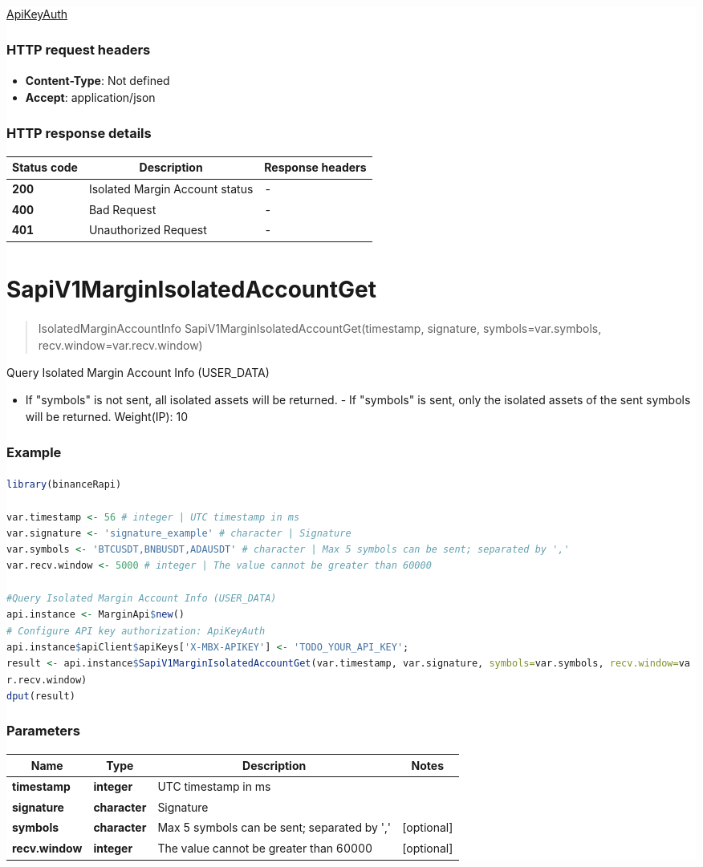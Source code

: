 [ApiKeyAuth](../README.md#ApiKeyAuth)

### HTTP request headers

 - **Content-Type**: Not defined
 - **Accept**: application/json

### HTTP response details
| Status code | Description | Response headers |
|-------------|-------------|------------------|
| **200** | Isolated Margin Account status |  -  |
| **400** | Bad Request |  -  |
| **401** | Unauthorized Request |  -  |

# **SapiV1MarginIsolatedAccountGet**
> IsolatedMarginAccountInfo SapiV1MarginIsolatedAccountGet(timestamp, signature, symbols=var.symbols, recv.window=var.recv.window)

Query Isolated Margin Account Info (USER_DATA)

- If \"symbols\" is not sent, all isolated assets will be returned. - If \"symbols\" is sent, only the isolated assets of the sent symbols will be returned.  Weight(IP): 10

### Example
```R
library(binanceRapi)

var.timestamp <- 56 # integer | UTC timestamp in ms
var.signature <- 'signature_example' # character | Signature
var.symbols <- 'BTCUSDT,BNBUSDT,ADAUSDT' # character | Max 5 symbols can be sent; separated by ','
var.recv.window <- 5000 # integer | The value cannot be greater than 60000

#Query Isolated Margin Account Info (USER_DATA)
api.instance <- MarginApi$new()
# Configure API key authorization: ApiKeyAuth
api.instance$apiClient$apiKeys['X-MBX-APIKEY'] <- 'TODO_YOUR_API_KEY';
result <- api.instance$SapiV1MarginIsolatedAccountGet(var.timestamp, var.signature, symbols=var.symbols, recv.window=var.recv.window)
dput(result)
```

### Parameters

Name | Type | Description  | Notes
------------- | ------------- | ------------- | -------------
 **timestamp** | **integer**| UTC timestamp in ms | 
 **signature** | **character**| Signature | 
 **symbols** | **character**| Max 5 symbols can be sent; separated by &#39;,&#39; | [optional] 
 **recv.window** | **integer**| The value cannot be greater than 60000 | [optional] 

